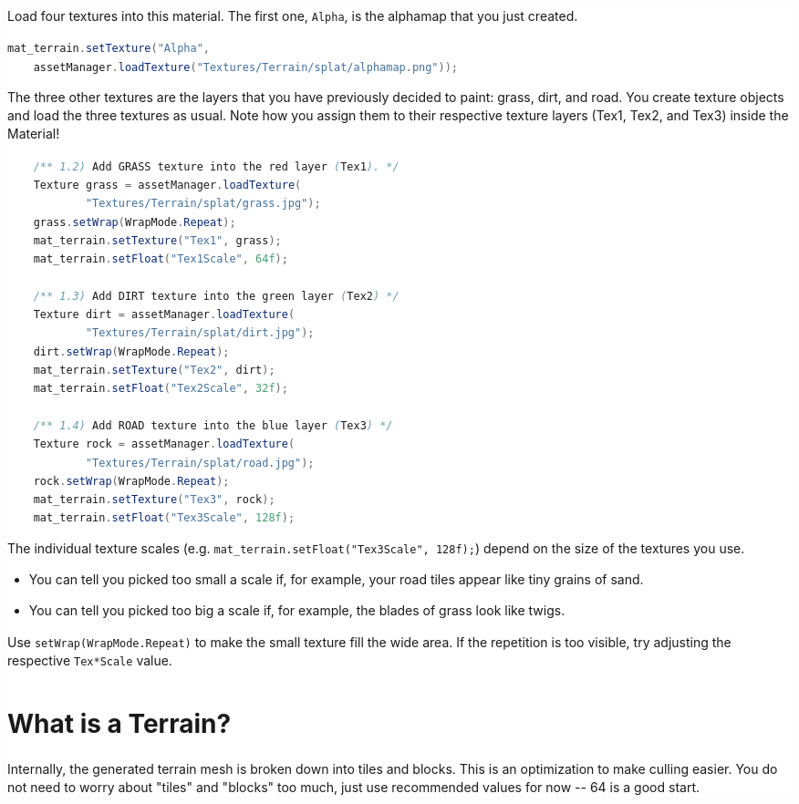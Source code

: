 Load four textures into this material. The first one, `Alpha`, is the
alphamap that you just created.

```java
mat_terrain.setTexture("Alpha",
    assetManager.loadTexture("Textures/Terrain/splat/alphamap.png"));
```

The three other textures are the layers that you have previously decided
to paint: grass, dirt, and road. You create texture objects and load the
three textures as usual. Note how you assign them to their respective
texture layers (Tex1, Tex2, and Tex3) inside the Material!

```java
    /** 1.2) Add GRASS texture into the red layer (Tex1). */
    Texture grass = assetManager.loadTexture(
            "Textures/Terrain/splat/grass.jpg");
    grass.setWrap(WrapMode.Repeat);
    mat_terrain.setTexture("Tex1", grass);
    mat_terrain.setFloat("Tex1Scale", 64f);

    /** 1.3) Add DIRT texture into the green layer (Tex2) */
    Texture dirt = assetManager.loadTexture(
            "Textures/Terrain/splat/dirt.jpg");
    dirt.setWrap(WrapMode.Repeat);
    mat_terrain.setTexture("Tex2", dirt);
    mat_terrain.setFloat("Tex2Scale", 32f);

    /** 1.4) Add ROAD texture into the blue layer (Tex3) */
    Texture rock = assetManager.loadTexture(
            "Textures/Terrain/splat/road.jpg");
    rock.setWrap(WrapMode.Repeat);
    mat_terrain.setTexture("Tex3", rock);
    mat_terrain.setFloat("Tex3Scale", 128f);
```

The individual texture scales (e.g.
`mat_terrain.setFloat("Tex3Scale", 128f);`) depend on the size of the
textures you use.

-   You can tell you picked too small a scale if, for example, your road
    tiles appear like tiny grains of sand.

-   You can tell you picked too big a scale if, for example, the blades
    of grass look like twigs.

Use `setWrap(WrapMode.Repeat)` to make the small texture fill the wide
area. If the repetition is too visible, try adjusting the respective
`Tex*Scale` value.

What is a Terrain?
==================

Internally, the generated terrain mesh is broken down into tiles and
blocks. This is an optimization to make culling easier. You do not need
to worry about "tiles" and "blocks" too much, just use recommended
values for now -- 64 is a good start.
